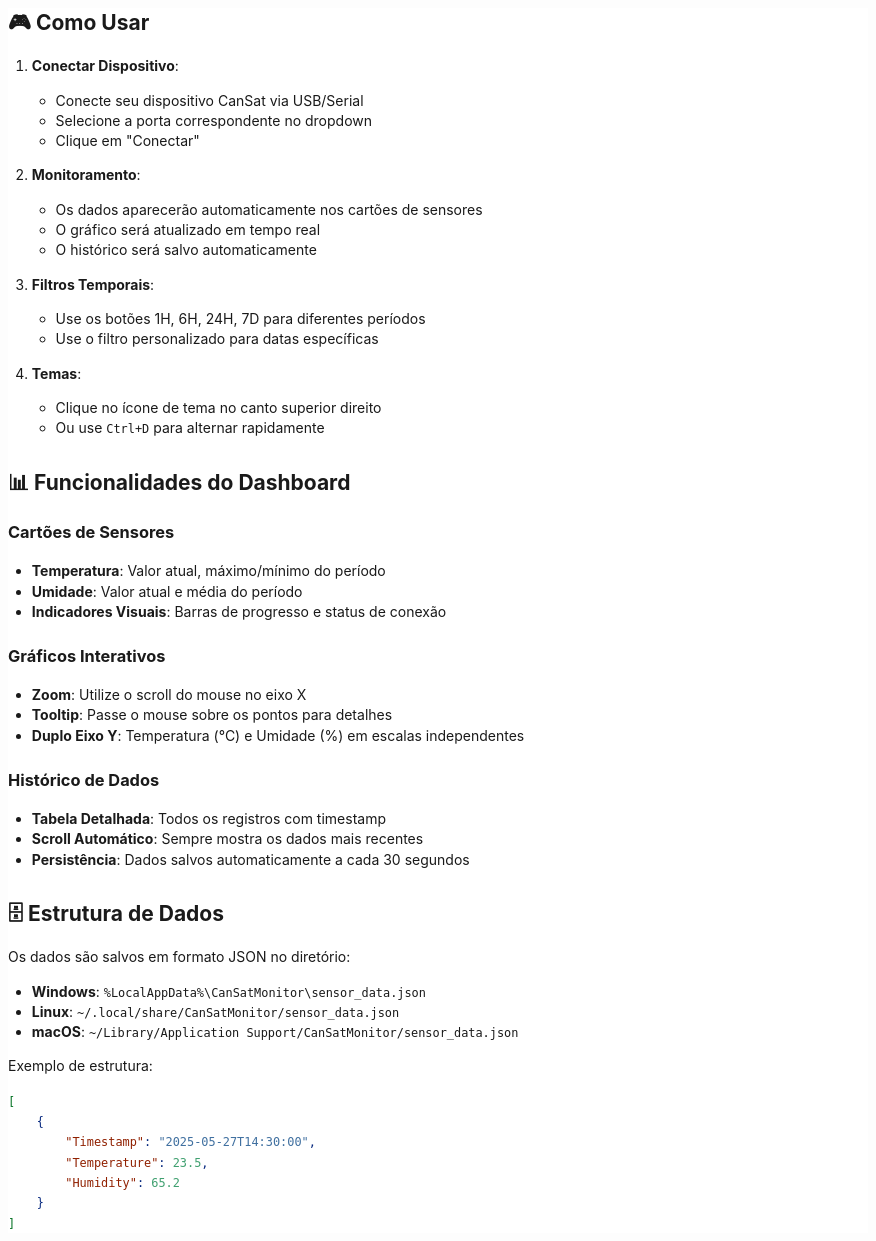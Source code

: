 ## 🎮 Como Usar

1. **Conectar Dispositivo**:

    - Conecte seu dispositivo CanSat via USB/Serial
    - Selecione a porta correspondente no dropdown
    - Clique em "Conectar"

2. **Monitoramento**:

    - Os dados aparecerão automaticamente nos cartões de sensores
    - O gráfico será atualizado em tempo real
    - O histórico será salvo automaticamente

3. **Filtros Temporais**:

    - Use os botões 1H, 6H, 24H, 7D para diferentes períodos
    - Use o filtro personalizado para datas específicas

4. **Temas**:
    - Clique no ícone de tema no canto superior direito
    - Ou use `Ctrl+D` para alternar rapidamente

## 📊 Funcionalidades do Dashboard

### Cartões de Sensores

- **Temperatura**: Valor atual, máximo/mínimo do período
- **Umidade**: Valor atual e média do período
- **Indicadores Visuais**: Barras de progresso e status de conexão

### Gráficos Interativos

- **Zoom**: Utilize o scroll do mouse no eixo X
- **Tooltip**: Passe o mouse sobre os pontos para detalhes
- **Duplo Eixo Y**: Temperatura (°C) e Umidade (%) em escalas independentes

### Histórico de Dados

- **Tabela Detalhada**: Todos os registros com timestamp
- **Scroll Automático**: Sempre mostra os dados mais recentes
- **Persistência**: Dados salvos automaticamente a cada 30 segundos

## 🗄️ Estrutura de Dados

Os dados são salvos em formato JSON no diretório:

- **Windows**: `%LocalAppData%\CanSatMonitor\sensor_data.json`
- **Linux**: `~/.local/share/CanSatMonitor/sensor_data.json`
- **macOS**: `~/Library/Application Support/CanSatMonitor/sensor_data.json`

Exemplo de estrutura:

```json
[
    {
        "Timestamp": "2025-05-27T14:30:00",
        "Temperature": 23.5,
        "Humidity": 65.2
    }
]
```

